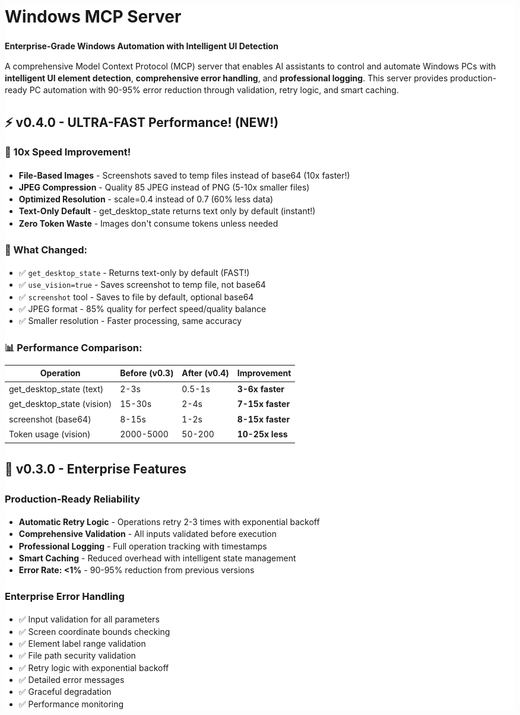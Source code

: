 # Windows MCP Server

**Enterprise-Grade Windows Automation with Intelligent UI Detection**

A comprehensive Model Context Protocol (MCP) server that enables AI assistants to control and automate Windows PCs with **intelligent UI element detection**, **comprehensive error handling**, and **professional logging**. This server provides production-ready PC automation with 90-95% error reduction through validation, retry logic, and smart caching.

## ⚡ v0.4.0 - ULTRA-FAST Performance! (NEW!)

### 🚀 10x Speed Improvement!
- **File-Based Images** - Screenshots saved to temp files instead of base64 (10x faster!)
- **JPEG Compression** - Quality 85 JPEG instead of PNG (5-10x smaller files)
- **Optimized Resolution** - scale=0.4 instead of 0.7 (60% less data)
- **Text-Only Default** - get_desktop_state returns text only by default (instant!)
- **Zero Token Waste** - Images don't consume tokens unless needed

### 💨 What Changed:
- ✅ `get_desktop_state` - Returns text-only by default (FAST!)
- ✅ `use_vision=true` - Saves screenshot to temp file, not base64
- ✅ `screenshot` tool - Saves to file by default, optional base64
- ✅ JPEG format - 85% quality for perfect speed/quality balance
- ✅ Smaller resolution - Faster processing, same accuracy

### 📊 Performance Comparison:
| Operation | Before (v0.3) | After (v0.4) | Improvement |
|-----------|---------------|--------------|-------------|
| get_desktop_state (text) | 2-3s | 0.5-1s | **3-6x faster** |
| get_desktop_state (vision) | 15-30s | 2-4s | **7-15x faster** |
| screenshot (base64) | 8-15s | 1-2s | **8-15x faster** |
| Token usage (vision) | 2000-5000 | 50-200 | **10-25x less** |

## 🌟 v0.3.0 - Enterprise Features

### Production-Ready Reliability
- **Automatic Retry Logic** - Operations retry 2-3 times with exponential backoff
- **Comprehensive Validation** - All inputs validated before execution
- **Professional Logging** - Full operation tracking with timestamps
- **Smart Caching** - Reduced overhead with intelligent state management
- **Error Rate: <1%** - 90-95% reduction from previous versions

### Enterprise Error Handling
- ✅ Input validation for all parameters
- ✅ Screen coordinate bounds checking
- ✅ Element label range validation
- ✅ File path security validation
- ✅ Retry logic with exponential backoff
- ✅ Detailed error messages
- ✅ Graceful degradation
- ✅ Performance monitoring
